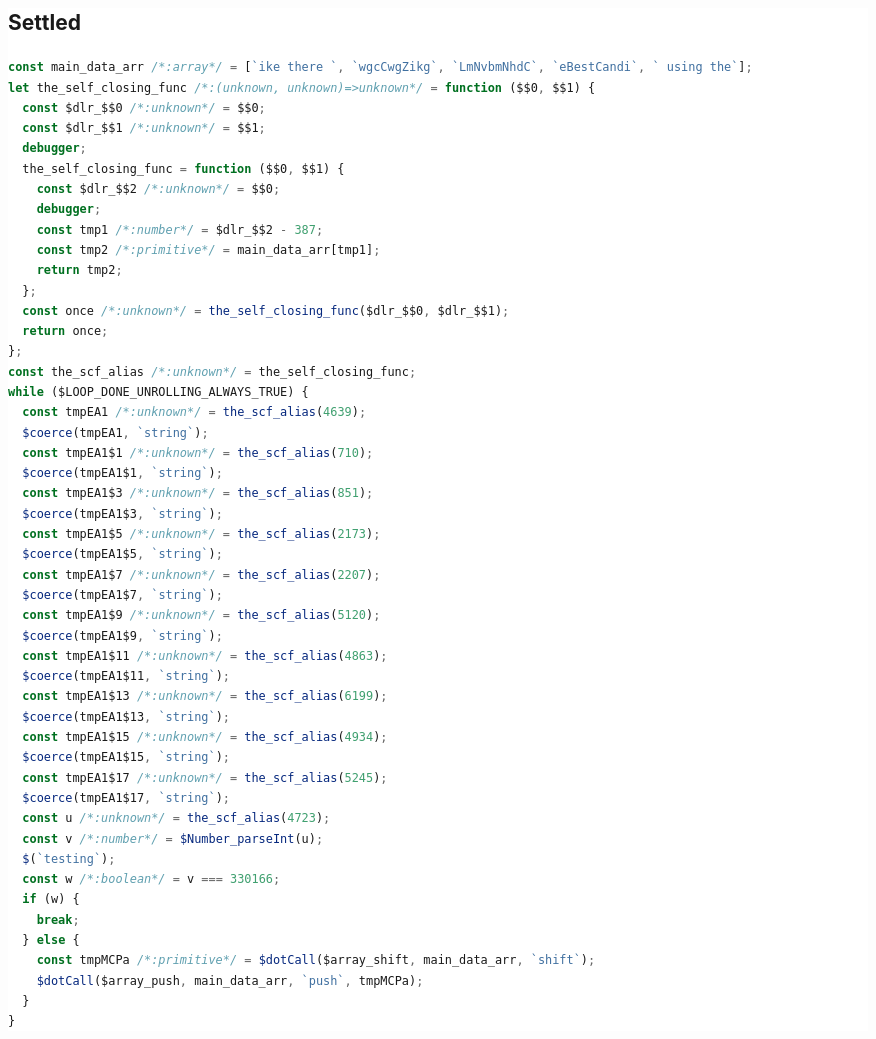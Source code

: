 
## Settled


`````js filename=intro
const main_data_arr /*:array*/ = [`ike there `, `wgcCwgZikg`, `LmNvbmNhdC`, `eBestCandi`, ` using the`];
let the_self_closing_func /*:(unknown, unknown)=>unknown*/ = function ($$0, $$1) {
  const $dlr_$$0 /*:unknown*/ = $$0;
  const $dlr_$$1 /*:unknown*/ = $$1;
  debugger;
  the_self_closing_func = function ($$0, $$1) {
    const $dlr_$$2 /*:unknown*/ = $$0;
    debugger;
    const tmp1 /*:number*/ = $dlr_$$2 - 387;
    const tmp2 /*:primitive*/ = main_data_arr[tmp1];
    return tmp2;
  };
  const once /*:unknown*/ = the_self_closing_func($dlr_$$0, $dlr_$$1);
  return once;
};
const the_scf_alias /*:unknown*/ = the_self_closing_func;
while ($LOOP_DONE_UNROLLING_ALWAYS_TRUE) {
  const tmpEA1 /*:unknown*/ = the_scf_alias(4639);
  $coerce(tmpEA1, `string`);
  const tmpEA1$1 /*:unknown*/ = the_scf_alias(710);
  $coerce(tmpEA1$1, `string`);
  const tmpEA1$3 /*:unknown*/ = the_scf_alias(851);
  $coerce(tmpEA1$3, `string`);
  const tmpEA1$5 /*:unknown*/ = the_scf_alias(2173);
  $coerce(tmpEA1$5, `string`);
  const tmpEA1$7 /*:unknown*/ = the_scf_alias(2207);
  $coerce(tmpEA1$7, `string`);
  const tmpEA1$9 /*:unknown*/ = the_scf_alias(5120);
  $coerce(tmpEA1$9, `string`);
  const tmpEA1$11 /*:unknown*/ = the_scf_alias(4863);
  $coerce(tmpEA1$11, `string`);
  const tmpEA1$13 /*:unknown*/ = the_scf_alias(6199);
  $coerce(tmpEA1$13, `string`);
  const tmpEA1$15 /*:unknown*/ = the_scf_alias(4934);
  $coerce(tmpEA1$15, `string`);
  const tmpEA1$17 /*:unknown*/ = the_scf_alias(5245);
  $coerce(tmpEA1$17, `string`);
  const u /*:unknown*/ = the_scf_alias(4723);
  const v /*:number*/ = $Number_parseInt(u);
  $(`testing`);
  const w /*:boolean*/ = v === 330166;
  if (w) {
    break;
  } else {
    const tmpMCPa /*:primitive*/ = $dotCall($array_shift, main_data_arr, `shift`);
    $dotCall($array_push, main_data_arr, `push`, tmpMCPa);
  }
}
`````

